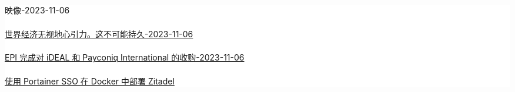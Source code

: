 映像-2023-11-06</a><br/><br/><a target=_blank rel=nofollow href="https://www.economist.com/leaders/2023/11/02/the-world-economy-is-defying-gravity-that-cannot-last" >世界经济无视地心引力。这不可能持久-2023-11-06</a><br/><br/><a target=_blank rel=nofollow href="https://www.epicompany.eu/epi-successfully-completes-acquisition-of-ideal-and-payconiq-international/" >EPI 完成对 iDEAL 和 Payconiq International 的收购-2023-11-06</a><br/><br/><a target=_blank rel=nofollow href="https://www.youtube.com/watch?v=1T1uxKW06Vs" >使用 Portainer SSO 在 Docker 中部署 Zitadel